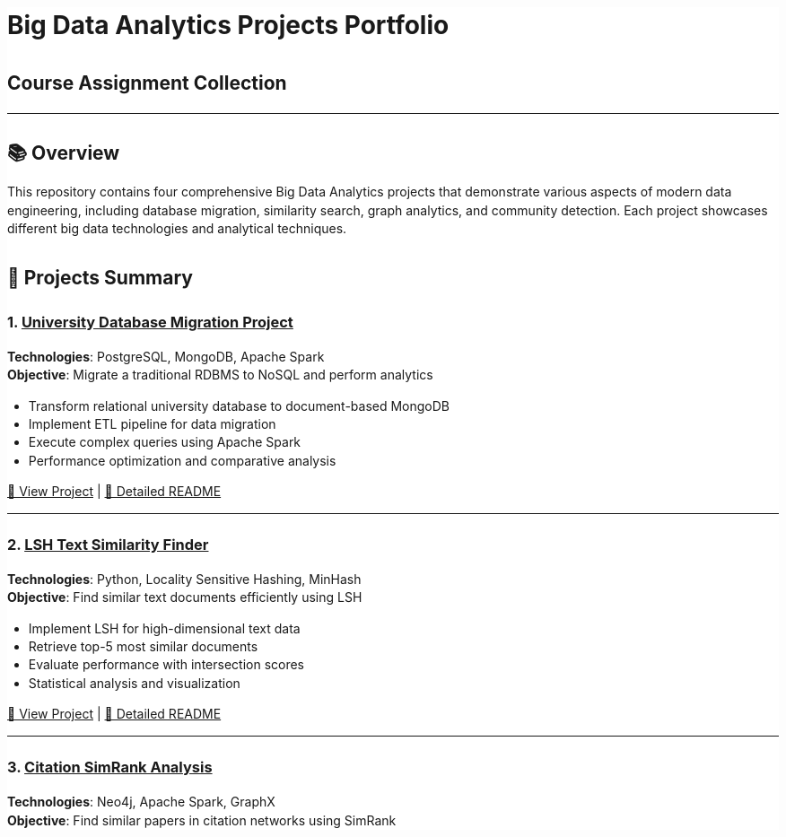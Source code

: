 # Big Data Analytics Projects Portfolio

## Course Assignment Collection

---

## 📚 Overview

This repository contains four comprehensive Big Data Analytics projects that demonstrate various aspects of modern data engineering, including database migration, similarity search, graph analytics, and community detection. Each project showcases different big data technologies and analytical techniques.

## 🎯 Projects Summary

### 1. [University Database Migration Project](./university-db-migration/README.md)
**Technologies**: PostgreSQL, MongoDB, Apache Spark  
**Objective**: Migrate a traditional RDBMS to NoSQL and perform analytics

- Transform relational university database to document-based MongoDB
- Implement ETL pipeline for data migration
- Execute complex queries using Apache Spark
- Performance optimization and comparative analysis
  
[📁 View Project](./University%20Database%20Migration%20Project/) | [📖 Detailed README](./University%20Database%20Migration%20Project/university-db-migration-readme.md.md)


---

### 2. [LSH Text Similarity Finder](./lsh-text-similarity/README.md)
**Technologies**: Python, Locality Sensitive Hashing, MinHash  
**Objective**: Find similar text documents efficiently using LSH

- Implement LSH for high-dimensional text data
- Retrieve top-5 most similar documents
- Evaluate performance with intersection scores
- Statistical analysis and visualization

[📁 View Project](./LSH%20Text%20Similarity%20Finder/) | [📖 Detailed README](./lsh-text-similarity/lsh-text-similarity-readme.md)

---

### 3. [Citation SimRank Analysis](./citation-simrank-analysis/README.md)
**Technologies**: Neo4j, Apache Spark, GraphX  
**Objective**: Find similar papers in citation networks using SimRank
